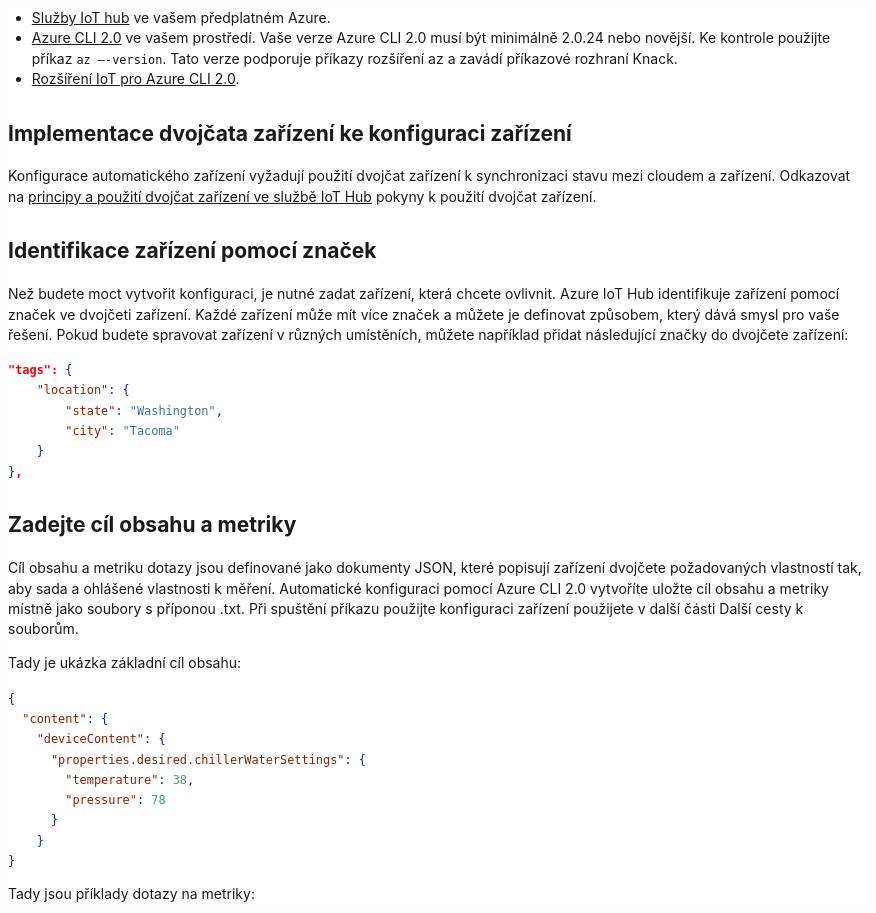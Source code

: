 * [Služby IoT hub](../iot-hub/iot-hub-create-using-cli.md) ve vašem předplatném Azure. 
* [Azure CLI 2.0](https://docs.microsoft.com/cli/azure/install-azure-cli) ve vašem prostředí. Vaše verze Azure CLI 2.0 musí být minimálně 2.0.24 nebo novější. Ke kontrole použijte příkaz `az –-version`. Tato verze podporuje příkazy rozšíření az a zavádí příkazové rozhraní Knack. 
* [Rozšíření IoT pro Azure CLI 2.0](https://github.com/Azure/azure-iot-cli-extension).

## <a name="implement-device-twins-to-configure-devices"></a>Implementace dvojčata zařízení ke konfiguraci zařízení

Konfigurace automatického zařízení vyžadují použití dvojčat zařízení k synchronizaci stavu mezi cloudem a zařízení.  Odkazovat na [principy a použití dvojčat zařízení ve službě IoT Hub](iot-hub-devguide-device-twins.md) pokyny k použití dvojčat zařízení.

## <a name="identify-devices-using-tags"></a>Identifikace zařízení pomocí značek

Než budete moct vytvořit konfiguraci, je nutné zadat zařízení, která chcete ovlivnit. Azure IoT Hub identifikuje zařízení pomocí značek ve dvojčeti zařízení. Každé zařízení může mít více značek a můžete je definovat způsobem, který dává smysl pro vaše řešení. Pokud budete spravovat zařízení v různých umístěních, můžete například přidat následující značky do dvojčete zařízení:

```json
"tags": {
    "location": {
        "state": "Washington",
        "city": "Tacoma"
    }
},
```

## <a name="define-the-target-content-and-metrics"></a>Zadejte cíl obsahu a metriky

Cíl obsahu a metriku dotazy jsou definované jako dokumenty JSON, které popisují zařízení dvojčete požadovaných vlastností tak, aby sada a ohlášené vlastnosti k měření.  Automatické konfiguraci pomocí Azure CLI 2.0 vytvoříte uložte cíl obsahu a metriky místně jako soubory s příponou .txt. Při spuštění příkazu použijte konfiguraci zařízení použijete v další části Další cesty k souborům. 

Tady je ukázka základní cíl obsahu:

```json
{
  "content": {
    "deviceContent": {
      "properties.desired.chillerWaterSettings": {
        "temperature": 38,
        "pressure": 78
      }
    }
}
```

Tady jsou příklady dotazy na metriky:
